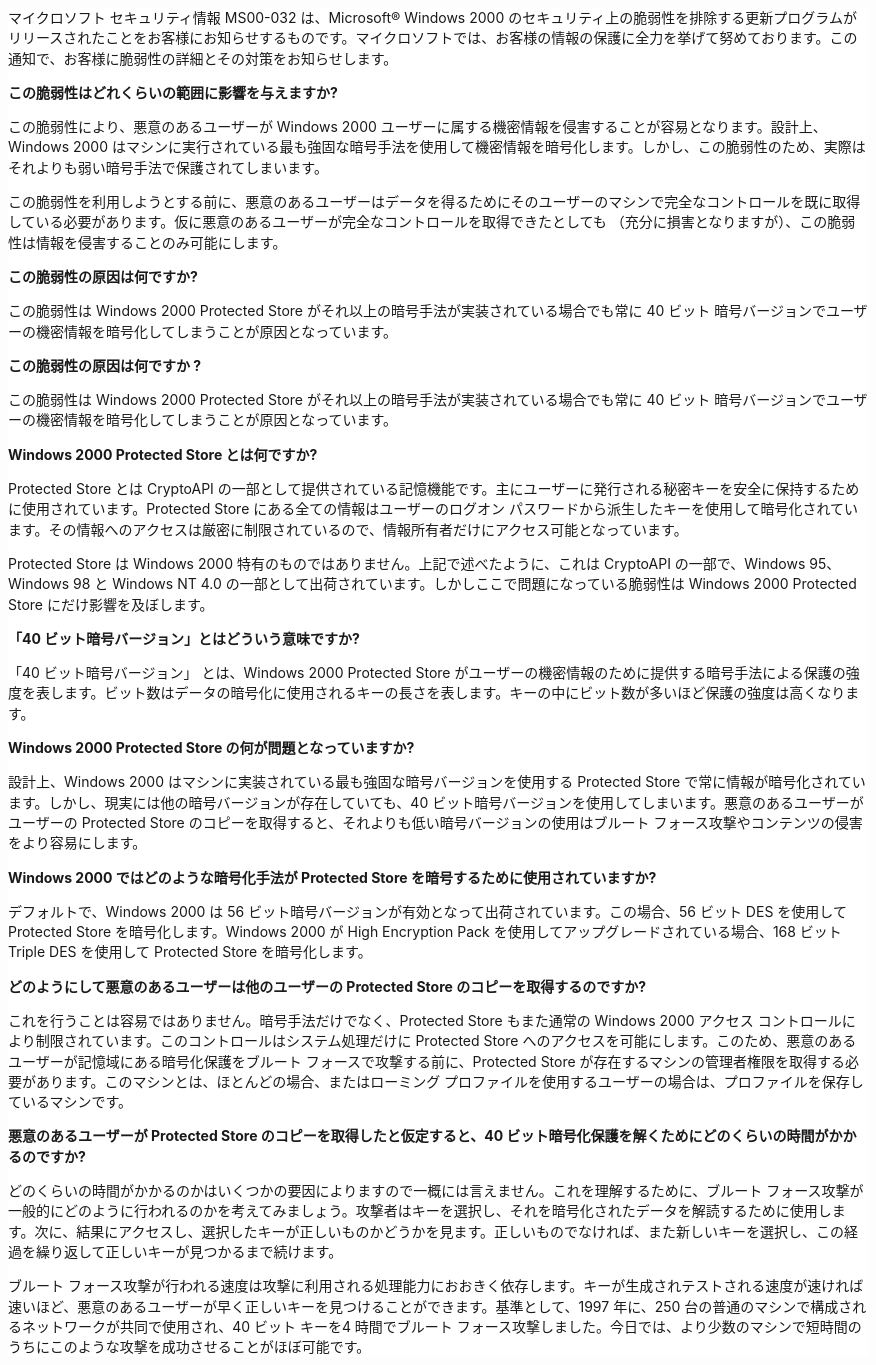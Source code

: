 マイクロソフト セキュリティ情報 MS00-032 は、Microsoft® Windows 2000 のセキュリティ上の脆弱性を排除する更新プログラムがリリースされたことをお客様にお知らせするものです。マイクロソフトでは、お客様の情報の保護に全力を挙げて努めております。この通知で、お客様に脆弱性の詳細とその対策をお知らせします。

**この脆弱性はどれくらいの範囲に影響を与えますか?**

この脆弱性により、悪意のあるユーザーが Windows 2000 ユーザーに属する機密情報を侵害することが容易となります。設計上、Windows 2000 はマシンに実行されている最も強固な暗号手法を使用して機密情報を暗号化します。しかし、この脆弱性のため、実際はそれよりも弱い暗号手法で保護されてしまいます。

この脆弱性を利用しようとする前に、悪意のあるユーザーはデータを得るためにそのユーザーのマシンで完全なコントロールを既に取得している必要があります。仮に悪意のあるユーザーが完全なコントロールを取得できたとしても （充分に損害となりますが）、この脆弱性は情報を侵害することのみ可能にします。

**この脆弱性の原因は何ですか?**

この脆弱性は Windows 2000 Protected Store がそれ以上の暗号手法が実装されている場合でも常に 40 ビット 暗号バージョンでユーザーの機密情報を暗号化してしまうことが原因となっています。

**この脆弱性の原因は何ですか ?**

この脆弱性は Windows 2000 Protected Store がそれ以上の暗号手法が実装されている場合でも常に 40 ビット 暗号バージョンでユーザーの機密情報を暗号化してしまうことが原因となっています。

**Windows 2000 Protected Store とは何ですか?**

Protected Store とは CryptoAPI の一部として提供されている記憶機能です。主にユーザーに発行される秘密キーを安全に保持するために使用されています。Protected Store にある全ての情報はユーザーのログオン パスワードから派生したキーを使用して暗号化されています。その情報へのアクセスは厳密に制限されているので、情報所有者だけにアクセス可能となっています。

Protected Store は Windows 2000 特有のものではありません。上記で述べたように、これは CryptoAPI の一部で、Windows 95、Windows 98 と Windows NT 4.0 の一部として出荷されています。しかしここで問題になっている脆弱性は Windows 2000 Protected Store にだけ影響を及ぼします。

**「40 ビット暗号バージョン」とはどういう意味ですか?**

「40 ビット暗号バージョン」 とは、Windows 2000 Protected Store がユーザーの機密情報のために提供する暗号手法による保護の強度を表します。ビット数はデータの暗号化に使用されるキーの長さを表します。キーの中にビット数が多いほど保護の強度は高くなります。

**Windows 2000 Protected Store の何が問題となっていますか?**

設計上、Windows 2000 はマシンに実装されている最も強固な暗号バージョンを使用する Protected Store で常に情報が暗号化されています。しかし、現実には他の暗号バージョンが存在していても、40 ビット暗号バージョンを使用してしまいます。悪意のあるユーザーがユーザーの Protected Store のコピーを取得すると、それよりも低い暗号バージョンの使用はブルート フォース攻撃やコンテンツの侵害をより容易にします。

**Windows 2000 ではどのような暗号化手法が Protected Store を暗号するために使用されていますか?**

デフォルトで、Windows 2000 は 56 ビット暗号バージョンが有効となって出荷されています。この場合、56 ビット DES を使用して Protected Store を暗号化します。Windows 2000 が High Encryption Pack を使用してアップグレードされている場合、168 ビット Triple DES を使用して Protected Store を暗号化します。

**どのようにして悪意のあるユーザーは他のユーザーの Protected Store のコピーを取得するのですか?**

これを行うことは容易ではありません。暗号手法だけでなく、Protected Store もまた通常の Windows 2000 アクセス コントロールにより制限されています。このコントロールはシステム処理だけに Protected Store へのアクセスを可能にします。このため、悪意のあるユーザーが記憶域にある暗号化保護をブルート フォースで攻撃する前に、Protected Store が存在するマシンの管理者権限を取得する必要があります。このマシンとは、ほとんどの場合、またはローミング プロファイルを使用するユーザーの場合は、プロファイルを保存しているマシンです。

**悪意のあるユーザーが Protected Store のコピーを取得したと仮定すると、40 ビット暗号化保護を解くためにどのくらいの時間がかかるのですか?**

どのくらいの時間がかかるのかはいくつかの要因によりますので一概には言えません。これを理解するために、ブルート フォース攻撃が一般的にどのように行われるのかを考えてみましょう。攻撃者はキーを選択し、それを暗号化されたデータを解読するために使用します。次に、結果にアクセスし、選択したキーが正しいものかどうかを見ます。正しいものでなければ、また新しいキーを選択し、この経過を繰り返して正しいキーが見つかるまで続けます。

ブルート フォース攻撃が行われる速度は攻撃に利用される処理能力におおきく依存します。キーが生成されテストされる速度が速ければ速いほど、悪意のあるユーザーが早く正しいキーを見つけることができます。基準として、1997 年に、250 台の普通のマシンで構成されるネットワークが共同で使用され、40 ビット キーを4 時間でブルート フォース攻撃しました。今日では、より少数のマシンで短時間のうちにこのような攻撃を成功させることがほぼ可能です。
